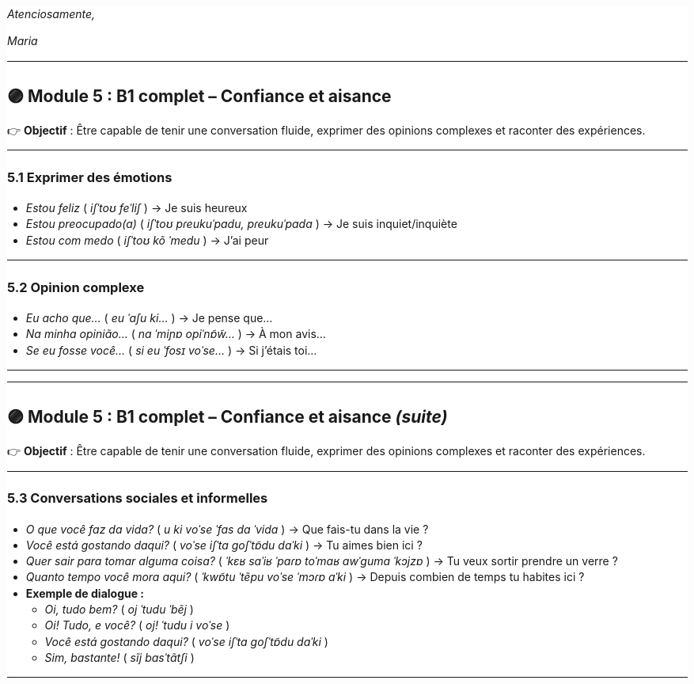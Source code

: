   _Atenciosamente,_

  _Maria_

---

## **🟣 Module 5 : B1 complet – Confiance et aisance**

👉 **Objectif** : Être capable de tenir une conversation fluide, exprimer des opinions complexes et raconter des expériences.

---

### 5.1 Exprimer des émotions

- _Estou feliz_ ( _iʃˈtoʊ feˈliʃ_ ) → Je suis heureux
- _Estou preocupado(a)_ ( _iʃˈtoʊ pɾeukuˈpadu, pɾeukuˈpada_ ) → Je suis inquiet/inquiète
- _Estou com medo_ ( _iʃˈtoʊ kõ ˈmedu_ ) → J’ai peur

---

### 5.2 Opinion complexe

- _Eu acho que…_ ( _eu ˈaʃu ki…_ ) → Je pense que…
- _Na minha opinião…_ ( _na ˈmiɲɐ opiˈnɐ̃w̃…_ ) → À mon avis…
- _Se eu fosse você…_ ( _si eu ˈfosɪ voˈse…_ ) → Si j’étais toi…

---

---

## **🟣 Module 5 : B1 complet – Confiance et aisance** *(suite)*

👉 **Objectif** : Être capable de tenir une conversation fluide, exprimer des opinions complexes et raconter des expériences.

---

### 5.3 **Conversations sociales et informelles**

* *O que você faz da vida?* ( *u ki voˈse ˈfas da ˈvida* ) → Que fais-tu dans la vie ?
* *Você está gostando daqui?* ( *voˈse iʃˈta goʃˈtɐ̃du daˈki* ) → Tu aimes bien ici ?
* *Quer sair para tomar alguma coisa?* ( *ˈkɛʁ saˈiʁ ˈpaɾɐ toˈmaʁ awˈguma ˈkɔjzɐ* ) → Tu veux sortir prendre un verre ?
* *Quanto tempo você mora aqui?* ( *ˈkwɐ̃tu ˈtẽpu voˈse ˈmɔɾɐ aˈki* ) → Depuis combien de temps tu habites ici ?
* **Exemple de dialogue :**
  * *Oi, tudo bem?* ( *oj ˈtudu ˈbẽj* )
  * *Oi! Tudo, e você?* ( *oj! ˈtudu i voˈse* )
  * *Você está gostando daqui?* ( *voˈse iʃˈta goʃˈtɐ̃du daˈki* )
  * *Sim, bastante!* ( *sĩj basˈtãtʃi* )

---
